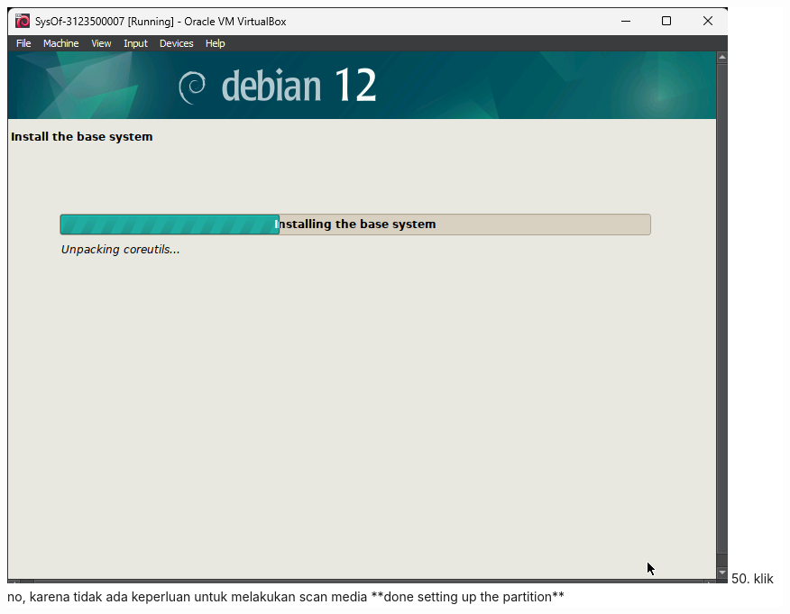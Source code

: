 <img src="debian/43.png" alt="">
50. klik no, karena tidak ada keperluan untuk melakukan scan media **done setting up the partition**